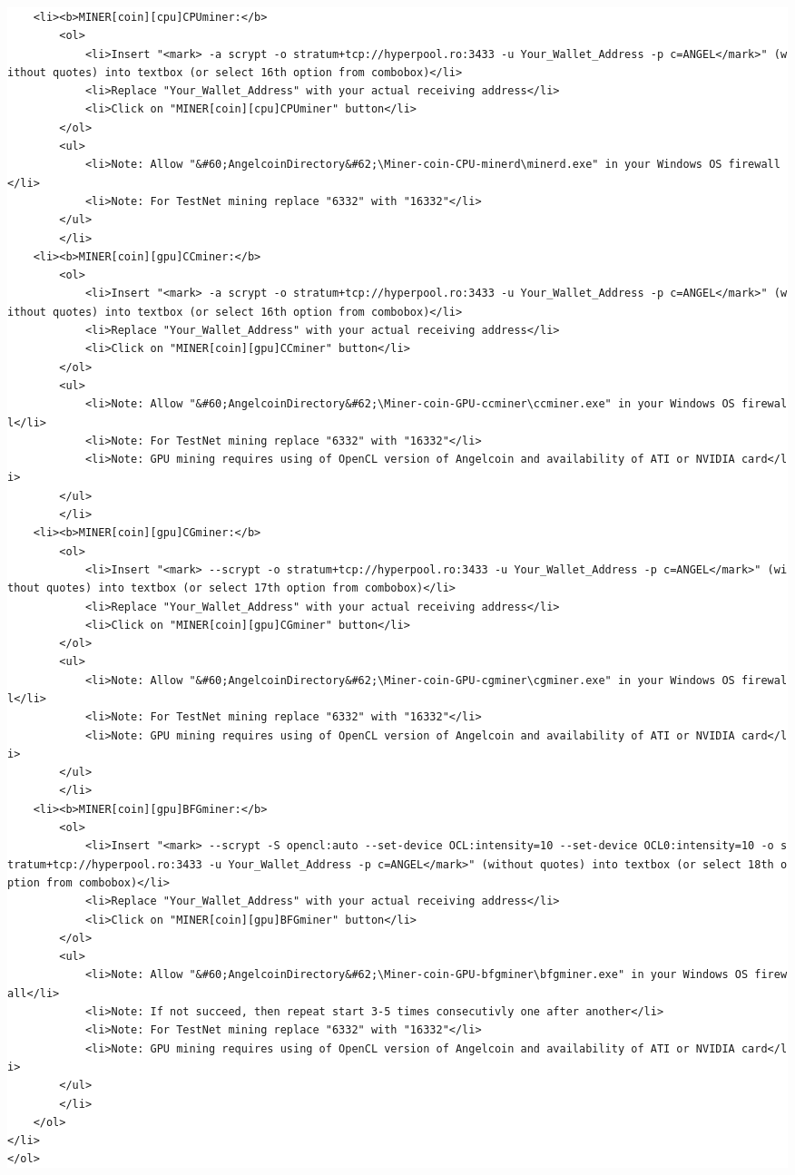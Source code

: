 		<li><b>MINER[coin][cpu]CPUminer:</b>
			<ol>
				<li>Insert "<mark> -a scrypt -o stratum+tcp://hyperpool.ro:3433 -u Your_Wallet_Address -p c=ANGEL</mark>" (without quotes) into textbox (or select 16th option from combobox)</li>
				<li>Replace "Your_Wallet_Address" with your actual receiving address</li>
				<li>Click on "MINER[coin][cpu]CPUminer" button</li>
			</ol>
			<ul>
				<li>Note: Allow "&#60;AngelcoinDirectory&#62;\Miner-coin-CPU-minerd\minerd.exe" in your Windows OS firewall</li>
				<li>Note: For TestNet mining replace "6332" with "16332"</li>
			</ul>
			</li>
		<li><b>MINER[coin][gpu]CCminer:</b>
			<ol>
				<li>Insert "<mark> -a scrypt -o stratum+tcp://hyperpool.ro:3433 -u Your_Wallet_Address -p c=ANGEL</mark>" (without quotes) into textbox (or select 16th option from combobox)</li>
				<li>Replace "Your_Wallet_Address" with your actual receiving address</li>
				<li>Click on "MINER[coin][gpu]CCminer" button</li>
			</ol>
			<ul>
				<li>Note: Allow "&#60;AngelcoinDirectory&#62;\Miner-coin-GPU-ccminer\ccminer.exe" in your Windows OS firewall</li>
				<li>Note: For TestNet mining replace "6332" with "16332"</li>
				<li>Note: GPU mining requires using of OpenCL version of Angelcoin and availability of ATI or NVIDIA card</li>
			</ul>
			</li>
		<li><b>MINER[coin][gpu]CGminer:</b>
			<ol>
				<li>Insert "<mark> --scrypt -o stratum+tcp://hyperpool.ro:3433 -u Your_Wallet_Address -p c=ANGEL</mark>" (without quotes) into textbox (or select 17th option from combobox)</li>
				<li>Replace "Your_Wallet_Address" with your actual receiving address</li>
				<li>Click on "MINER[coin][gpu]CGminer" button</li>
			</ol>
			<ul>
				<li>Note: Allow "&#60;AngelcoinDirectory&#62;\Miner-coin-GPU-cgminer\cgminer.exe" in your Windows OS firewall</li>
				<li>Note: For TestNet mining replace "6332" with "16332"</li>
				<li>Note: GPU mining requires using of OpenCL version of Angelcoin and availability of ATI or NVIDIA card</li>
			</ul>
			</li>
		<li><b>MINER[coin][gpu]BFGminer:</b>
			<ol>
				<li>Insert "<mark> --scrypt -S opencl:auto --set-device OCL:intensity=10 --set-device OCL0:intensity=10 -o stratum+tcp://hyperpool.ro:3433 -u Your_Wallet_Address -p c=ANGEL</mark>" (without quotes) into textbox (or select 18th option from combobox)</li>
				<li>Replace "Your_Wallet_Address" with your actual receiving address</li>
				<li>Click on "MINER[coin][gpu]BFGminer" button</li>
			</ol>
			<ul>
				<li>Note: Allow "&#60;AngelcoinDirectory&#62;\Miner-coin-GPU-bfgminer\bfgminer.exe" in your Windows OS firewall</li>
				<li>Note: If not succeed, then repeat start 3-5 times consecutivly one after another</li>
				<li>Note: For TestNet mining replace "6332" with "16332"</li>
				<li>Note: GPU mining requires using of OpenCL version of Angelcoin and availability of ATI or NVIDIA card</li>
			</ul>
			</li>
		</ol>
	</li>
	</ol>
</li>